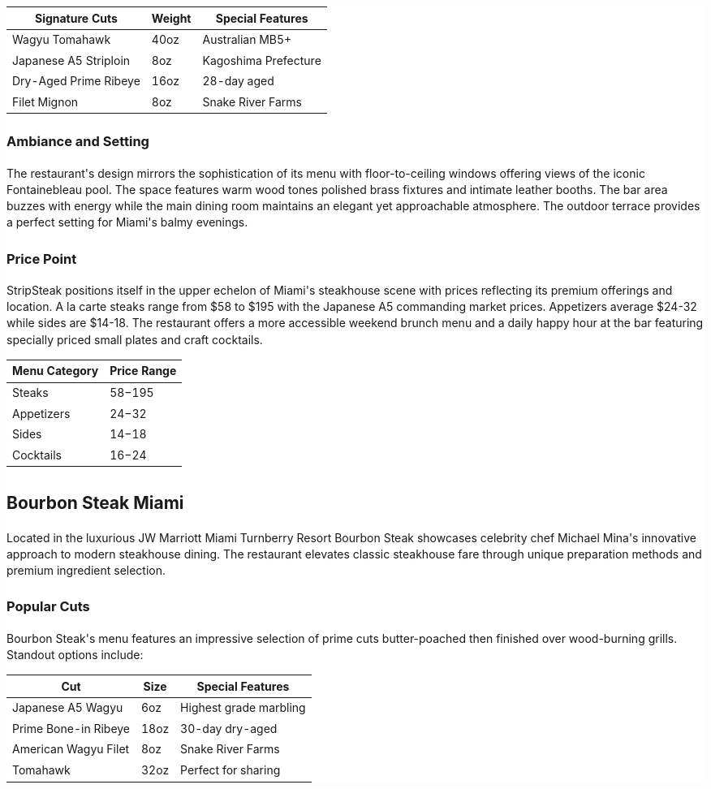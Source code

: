 | Signature Cuts | Weight | Special Features |
| --- | --- | --- |
| Wagyu Tomahawk | 40oz | Australian MB5+ |
| Japanese A5 Striploin | 8oz | Kagoshima Prefecture |
| Dry-Aged Prime Ribeye | 16oz | 28-day aged |
| Filet Mignon | 8oz | Snake River Farms |

### Ambiance and Setting

The restaurant's design mirrors the sophistication of its menu with floor-to-ceiling windows offering views of the iconic Fontainebleau pool. The space features warm wood tones polished brass fixtures and intimate leather booths. The bar area buzzes with energy while the main dining room maintains an elegant yet approachable atmosphere. The outdoor terrace provides a perfect setting for Miami's balmy evenings.

### Price Point

StripSteak positions itself in the upper echelon of Miami's steakhouse scene with prices reflecting its premium offerings and location. A la carte steaks range from $58 to $195 with the Japanese A5 commanding market prices. Appetizers average $24-32 while sides are $14-18. The restaurant offers a more accessible weekend brunch menu and a daily happy hour at the bar featuring specially priced small plates and craft cocktails.

| Menu Category | Price Range |
| --- | --- |
| Steaks | $58-$195 |
| Appetizers | $24-$32 |
| Sides | $14-$18 |
| Cocktails | $16-$24 |

## Bourbon Steak Miami

Located in the luxurious JW Marriott Miami Turnberry Resort Bourbon Steak showcases celebrity chef Michael Mina's innovative approach to modern steakhouse dining. The restaurant elevates classic steakhouse fare through unique preparation methods and premium ingredient selection.

### Popular Cuts

Bourbon Steak's menu features an impressive selection of prime cuts butter-poached then finished over wood-burning grills. Standout options include:

| Cut | Size | Special Features |
| --- | --- | --- |
| Japanese A5 Wagyu | 6oz | Highest grade marbling |
| Prime Bone-in Ribeye | 18oz | 30-day dry-aged |
| American Wagyu Filet | 8oz | Snake River Farms |
| Tomahawk | 32oz | Perfect for sharing |
